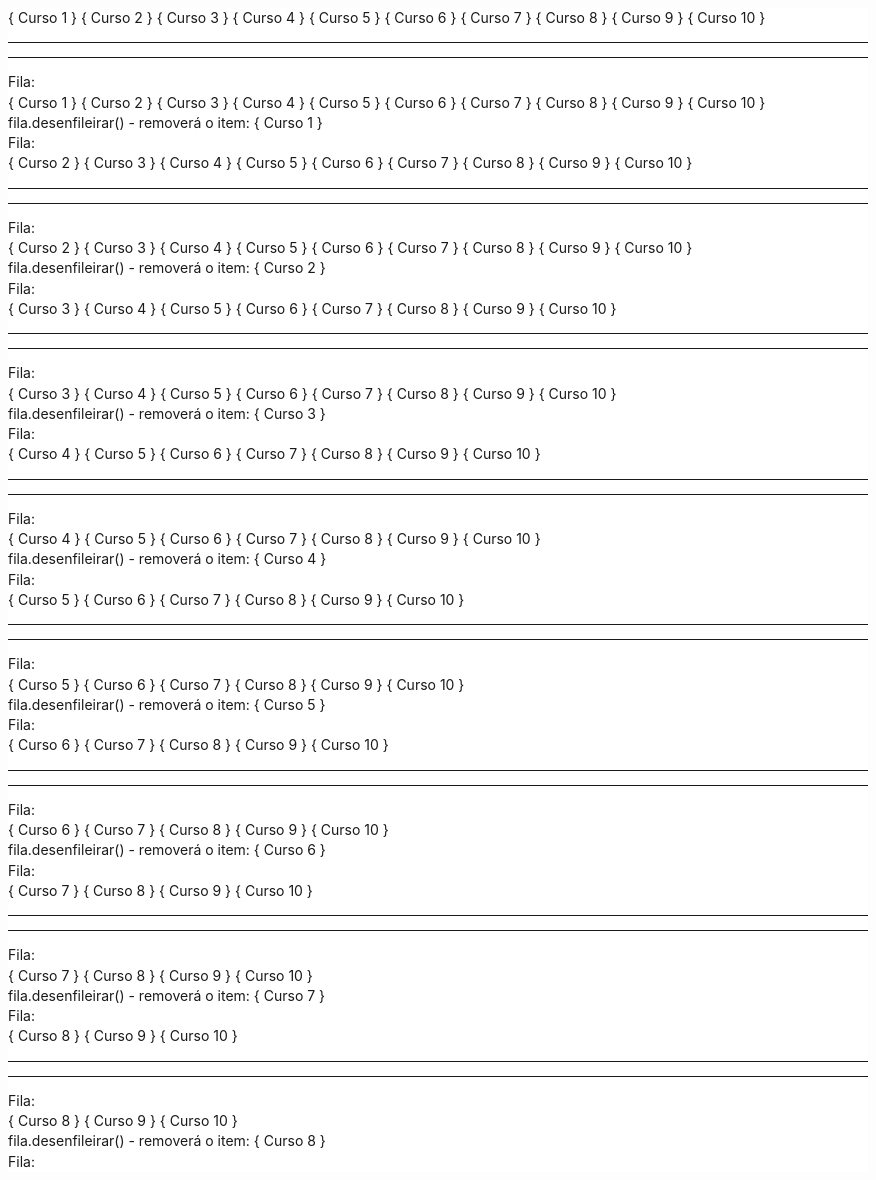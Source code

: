 { Curso 1 } { Curso 2 } { Curso 3 } { Curso 4 } { Curso 5 } { Curso 6 } { Curso 7 } { Curso 8 } { Curso 9 } { Curso 10 }  
__________________  
  
__________________  
Fila:   
{ Curso 1 } { Curso 2 } { Curso 3 } { Curso 4 } { Curso 5 } { Curso 6 } { Curso 7 } { Curso 8 } { Curso 9 } { Curso 10 }  
fila.desenfileirar() - removerá o item: { Curso 1 }  
Fila:   
{ Curso 2 } { Curso 3 } { Curso 4 } { Curso 5 } { Curso 6 } { Curso 7 } { Curso 8 } { Curso 9 } { Curso 10 }  
__________________  
__________________  
Fila:   
{ Curso 2 } { Curso 3 } { Curso 4 } { Curso 5 } { Curso 6 } { Curso 7 } { Curso 8 } { Curso 9 } { Curso 10 }  
fila.desenfileirar() - removerá o item: { Curso 2 }  
Fila:   
{ Curso 3 } { Curso 4 } { Curso 5 } { Curso 6 } { Curso 7 } { Curso 8 } { Curso 9 } { Curso 10 }  
__________________  
__________________  
Fila:   
{ Curso 3 } { Curso 4 } { Curso 5 } { Curso 6 } { Curso 7 } { Curso 8 } { Curso 9 } { Curso 10 }  
fila.desenfileirar() - removerá o item: { Curso 3 }  
Fila:   
{ Curso 4 } { Curso 5 } { Curso 6 } { Curso 7 } { Curso 8 } { Curso 9 } { Curso 10 }  
__________________  
__________________  
Fila:   
{ Curso 4 } { Curso 5 } { Curso 6 } { Curso 7 } { Curso 8 } { Curso 9 } { Curso 10 }  
fila.desenfileirar() - removerá o item: { Curso 4 }  
Fila:   
{ Curso 5 } { Curso 6 } { Curso 7 } { Curso 8 } { Curso 9 } { Curso 10 }  
__________________  
__________________  
Fila:   
{ Curso 5 } { Curso 6 } { Curso 7 } { Curso 8 } { Curso 9 } { Curso 10 }  
fila.desenfileirar() - removerá o item: { Curso 5 }  
Fila:   
{ Curso 6 } { Curso 7 } { Curso 8 } { Curso 9 } { Curso 10 }  
__________________  
__________________  
Fila:   
{ Curso 6 } { Curso 7 } { Curso 8 } { Curso 9 } { Curso 10 }  
fila.desenfileirar() - removerá o item: { Curso 6 }  
Fila:   
{ Curso 7 } { Curso 8 } { Curso 9 } { Curso 10 }  
__________________  
__________________  
Fila:   
{ Curso 7 } { Curso 8 } { Curso 9 } { Curso 10 }  
fila.desenfileirar() - removerá o item: { Curso 7 }  
Fila:   
{ Curso 8 } { Curso 9 } { Curso 10 }  
__________________  
__________________  
Fila:   
{ Curso 8 } { Curso 9 } { Curso 10 }  
fila.desenfileirar() - removerá o item: { Curso 8 }  
Fila:   